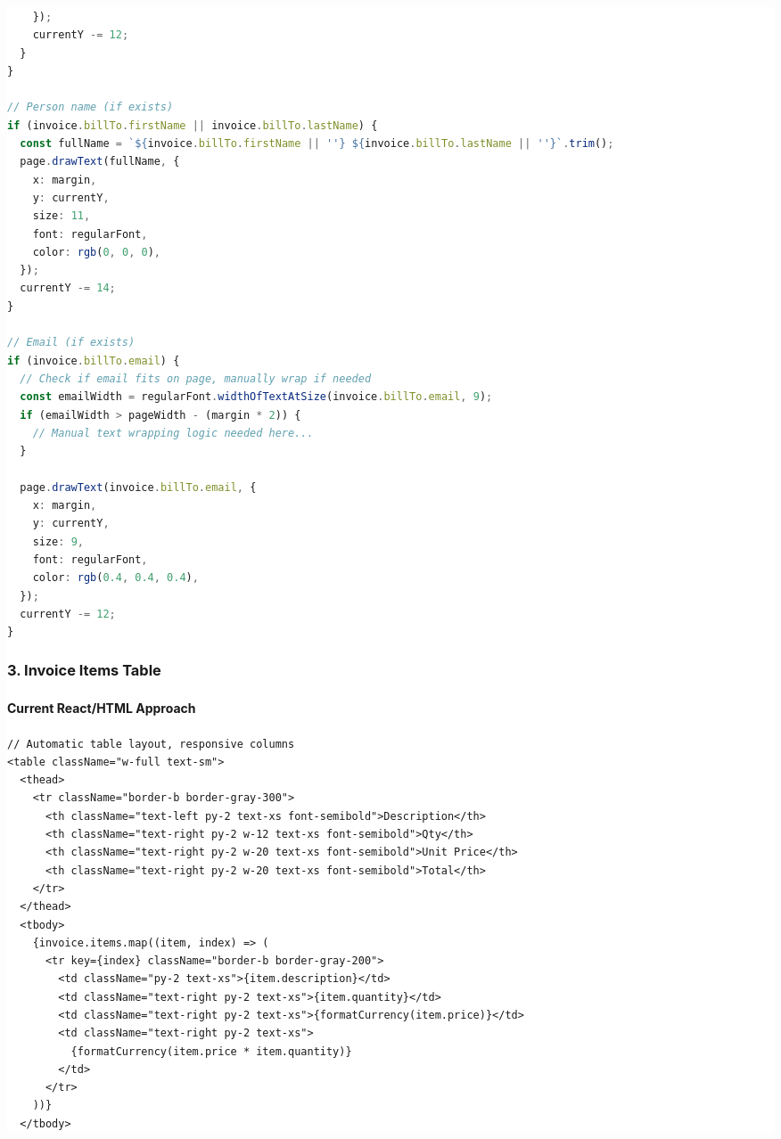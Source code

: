 ```typescript
    });
    currentY -= 12;
  }
}

// Person name (if exists)
if (invoice.billTo.firstName || invoice.billTo.lastName) {
  const fullName = `${invoice.billTo.firstName || ''} ${invoice.billTo.lastName || ''}`.trim();
  page.drawText(fullName, {
    x: margin,
    y: currentY,
    size: 11,
    font: regularFont,
    color: rgb(0, 0, 0),
  });
  currentY -= 14;
}

// Email (if exists)
if (invoice.billTo.email) {
  // Check if email fits on page, manually wrap if needed
  const emailWidth = regularFont.widthOfTextAtSize(invoice.billTo.email, 9);
  if (emailWidth > pageWidth - (margin * 2)) {
    // Manual text wrapping logic needed here...
  }
  
  page.drawText(invoice.billTo.email, {
    x: margin,
    y: currentY,
    size: 9,
    font: regularFont,
    color: rgb(0.4, 0.4, 0.4),
  });
  currentY -= 12;
}
```

### 3. Invoice Items Table

#### Current React/HTML Approach
```tsx
// Automatic table layout, responsive columns
<table className="w-full text-sm">
  <thead>
    <tr className="border-b border-gray-300">
      <th className="text-left py-2 text-xs font-semibold">Description</th>
      <th className="text-right py-2 w-12 text-xs font-semibold">Qty</th>
      <th className="text-right py-2 w-20 text-xs font-semibold">Unit Price</th>
      <th className="text-right py-2 w-20 text-xs font-semibold">Total</th>
    </tr>
  </thead>
  <tbody>
    {invoice.items.map((item, index) => (
      <tr key={index} className="border-b border-gray-200">
        <td className="py-2 text-xs">{item.description}</td>
        <td className="text-right py-2 text-xs">{item.quantity}</td>
        <td className="text-right py-2 text-xs">{formatCurrency(item.price)}</td>
        <td className="text-right py-2 text-xs">
          {formatCurrency(item.price * item.quantity)}
        </td>
      </tr>
    ))}
  </tbody>
```